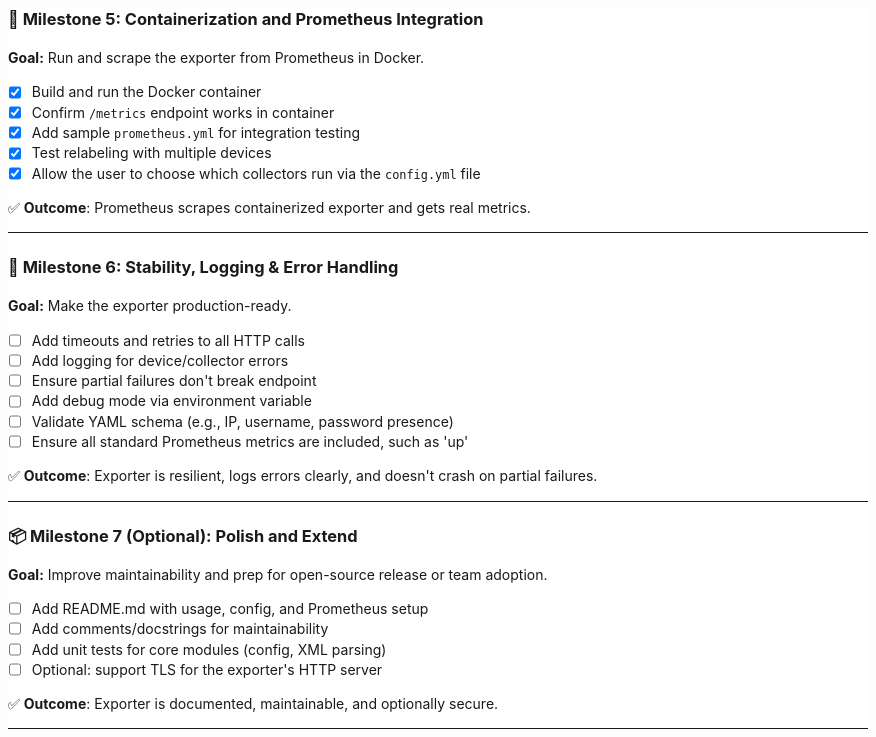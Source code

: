 
### 🐳 **Milestone 5: Containerization and Prometheus Integration**

**Goal:** Run and scrape the exporter from Prometheus in Docker.

* [x] Build and run the Docker container
* [x] Confirm `/metrics` endpoint works in container
* [x] Add sample `prometheus.yml` for integration testing
* [x] Test relabeling with multiple devices
* [x] Allow the user to choose which collectors run via the `config.yml` file

✅ **Outcome**: Prometheus scrapes containerized exporter and gets real metrics.

---

### 🔐 **Milestone 6: Stability, Logging & Error Handling**

**Goal:** Make the exporter production-ready.

* [ ] Add timeouts and retries to all HTTP calls
* [ ] Add logging for device/collector errors
* [ ] Ensure partial failures don't break endpoint
* [ ] Add debug mode via environment variable
* [ ] Validate YAML schema (e.g., IP, username, password presence)
* [ ] Ensure all standard Prometheus metrics are included, such as 'up'

✅ **Outcome**: Exporter is resilient, logs errors clearly, and doesn't crash on partial failures.

---

### 📦 **Milestone 7 (Optional): Polish and Extend**

**Goal:** Improve maintainability and prep for open-source release or team adoption.

* [ ] Add README.md with usage, config, and Prometheus setup
* [ ] Add comments/docstrings for maintainability
* [ ] Add unit tests for core modules (config, XML parsing)
* [ ] Optional: support TLS for the exporter's HTTP server

✅ **Outcome**: Exporter is documented, maintainable, and optionally secure.

---
